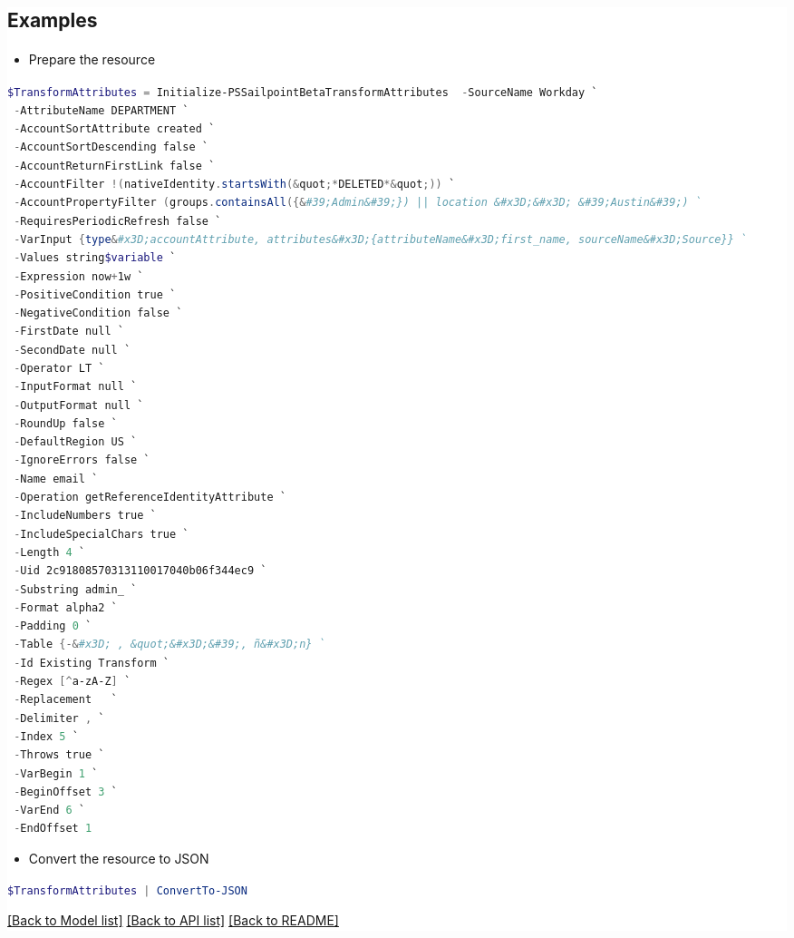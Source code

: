 ## Examples

- Prepare the resource
```powershell
$TransformAttributes = Initialize-PSSailpointBetaTransformAttributes  -SourceName Workday `
 -AttributeName DEPARTMENT `
 -AccountSortAttribute created `
 -AccountSortDescending false `
 -AccountReturnFirstLink false `
 -AccountFilter !(nativeIdentity.startsWith(&quot;*DELETED*&quot;)) `
 -AccountPropertyFilter (groups.containsAll({&#39;Admin&#39;}) || location &#x3D;&#x3D; &#39;Austin&#39;) `
 -RequiresPeriodicRefresh false `
 -VarInput {type&#x3D;accountAttribute, attributes&#x3D;{attributeName&#x3D;first_name, sourceName&#x3D;Source}} `
 -Values string$variable `
 -Expression now+1w `
 -PositiveCondition true `
 -NegativeCondition false `
 -FirstDate null `
 -SecondDate null `
 -Operator LT `
 -InputFormat null `
 -OutputFormat null `
 -RoundUp false `
 -DefaultRegion US `
 -IgnoreErrors false `
 -Name email `
 -Operation getReferenceIdentityAttribute `
 -IncludeNumbers true `
 -IncludeSpecialChars true `
 -Length 4 `
 -Uid 2c91808570313110017040b06f344ec9 `
 -Substring admin_ `
 -Format alpha2 `
 -Padding 0 `
 -Table {-&#x3D; , &quot;&#x3D;&#39;, ñ&#x3D;n} `
 -Id Existing Transform `
 -Regex [^a-zA-Z] `
 -Replacement   `
 -Delimiter , `
 -Index 5 `
 -Throws true `
 -VarBegin 1 `
 -BeginOffset 3 `
 -VarEnd 6 `
 -EndOffset 1
```

- Convert the resource to JSON
```powershell
$TransformAttributes | ConvertTo-JSON
```

[[Back to Model list]](../README.md#documentation-for-models) [[Back to API list]](../README.md#documentation-for-api-endpoints) [[Back to README]](../README.md)

